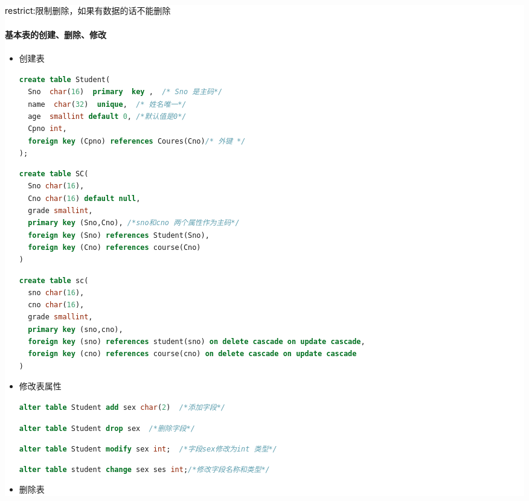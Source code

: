   restrict:限制删除，如果有数据的话不能删除


#### 基本表的创建、删除、修改

* 创建表

  ```sql
  create table Student(
  	Sno  char(16)  primary  key ,  /* Sno 是主码*/
  	name  char(32)  unique,  /* 姓名唯一*/
  	age  smallint default 0, /*默认值是0*/
  	Cpno int,
  	foreign key (Cpno) references Coures(Cno)/* 外键 */
  );
  ```

  ```sql
  create table SC(
  	Sno char(16),
  	Cno char(16) default null,
  	grade smallint,
  	primary key (Sno,Cno), /*sno和cno 两个属性作为主码*/
  	foreign key (Sno) references Student(Sno),
  	foreign key (Cno) references course(Cno)
  )
  ```

  ```sql
  create table sc(
  	sno char(16),
  	cno char(16),
  	grade smallint,
  	primary key (sno,cno),
  	foreign key (sno) references student(sno) on delete cascade on update cascade,
  	foreign key (cno) references course(cno) on delete cascade on update cascade
  )
  ```

* 修改表属性

  ```sql
  alter table Student add sex char(2)  /*添加字段*/
  ```

  ```sql
  alter table Student drop sex  /*删除字段*/
  ```

  ```sql
  alter table Student modify sex int;  /*字段sex修改为int 类型*/
  ```

  ```sql
  alter table student change sex ses int;/*修改字段名称和类型*/
  ```

* 删除表
